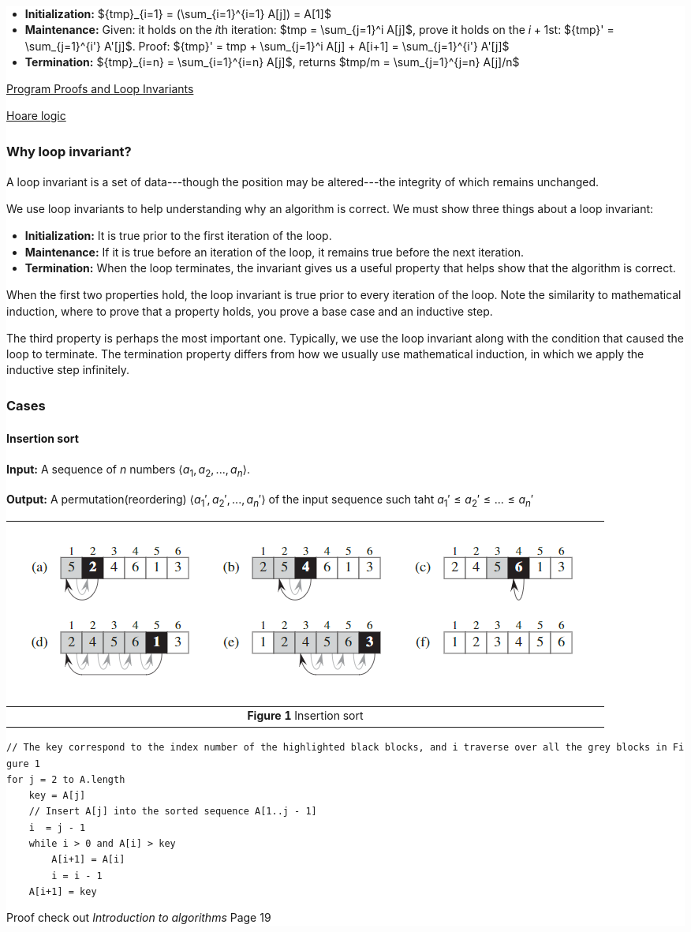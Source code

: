 - **Initialization:** ${tmp}_{i=1} = (\sum_{i=1}^{i=1} A[j]) = A[1]$
- **Maintenance:** Given: it holds on the $i$th iteration: $tmp = \sum_{j=1}^i A[j]$, prove it holds on the $i+1$st: ${tmp}' = \sum_{j=1}^{i'} A'[j]$. Proof: ${tmp}' = tmp + \sum_{j=1}^i A[j] + A[i+1] = \sum_{j=1}^{i'} A'[j]$
- **Termination:** ${tmp}_{i=n} = \sum_{i=1}^{i=n} A[j]$, returns $tmp/m = \sum_{j=1}^{j=n} A[j]/n$

[Program Proofs and Loop Invariants](https://www.youtube.com/watch?v=3YP6NP1_tF0)

[Hoare logic](https://en.wikipedia.org/wiki/Hoare_logic)

### Why loop invariant?
A loop invariant is a set of data---though the position may be altered---the integrity of which remains unchanged.

We use loop invariants to help understanding why an algorithm is correct. We must show three things about a loop invariant:
- **Initialization:** It is true prior to the first iteration of the loop.
- **Maintenance:** If it is true before an iteration of the loop, it remains true before the next iteration.
- **Termination:** When the loop terminates, the invariant gives us a useful property that helps show that the algorithm is correct.

When the first two properties hold, the loop invariant is true prior to every iteration of the loop. Note the similarity to mathematical induction, where to prove that a property holds, you prove a base case and an inductive step. 

The third property is perhaps the most important one. Typically, we use the loop invariant along with the condition that caused the loop to terminate. The termination property differs from how we usually use mathematical induction, in which we apply the inductive step infinitely.

### Cases
#### Insertion sort
**Input:** A sequence of $n$ numbers $\langle a_1, a_2, ..., a_n \rangle$.

**Output:** A permutation(reordering) $\langle {a_1}', {a_2}', ..., {a_n}' \rangle$ of the input sequence such taht ${a_1}' \leq {a_2}' \leq ... \leq {a_n}'$

| ![How insertion sort works](../assets/insertion-sort.PNG) |
| :--: |
| **Figure 1** Insertion sort|

```
// The key correspond to the index number of the highlighted black blocks, and i traverse over all the grey blocks in Figure 1
for j = 2 to A.length
    key = A[j]
    // Insert A[j] into the sorted sequence A[1..j - 1]
    i  = j - 1
    while i > 0 and A[i] > key
        A[i+1] = A[i]
        i = i - 1
    A[i+1] = key
```
Proof check out *Introduction to algorithms* Page 19
